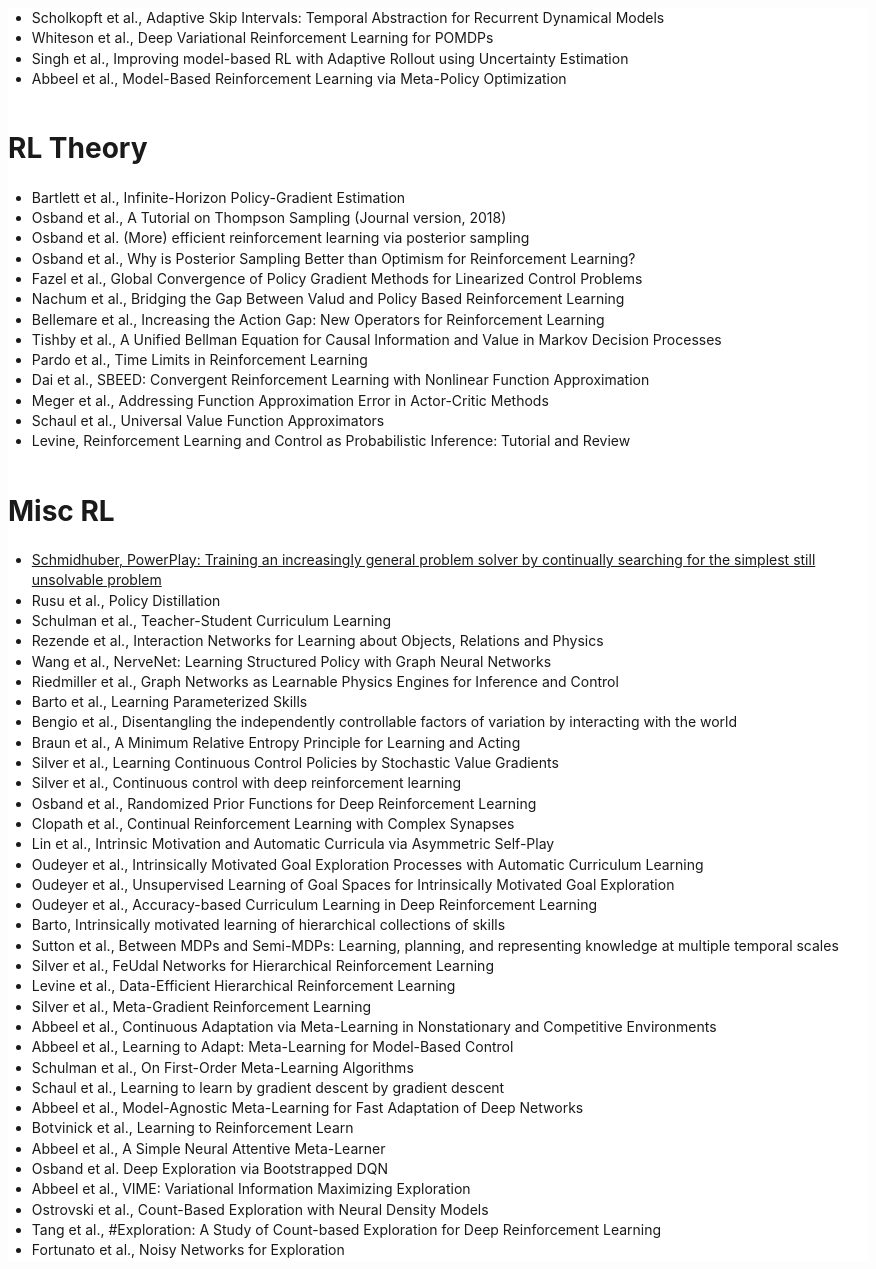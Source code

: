 - Scholkopft et al., Adaptive Skip Intervals: Temporal Abstraction for Recurrent Dynamical Models
- Whiteson et al., Deep Variational Reinforcement Learning for POMDPs
- Singh et al., Improving model-based RL with Adaptive Rollout using Uncertainty Estimation
- Abbeel et al., Model-Based Reinforcement Learning via Meta-Policy Optimization

# RL Theory
- Bartlett et al., Infinite-Horizon Policy-Gradient Estimation
- Osband et al., A Tutorial on Thompson Sampling (Journal version, 2018)
- Osband et al. (More) efficient reinforcement learning via posterior sampling
- Osband et al., Why is Posterior Sampling Better than Optimism for Reinforcement Learning?
- Fazel et al., Global Convergence of Policy Gradient Methods for Linearized Control Problems
- Nachum et al., Bridging the Gap Between Valud and Policy Based Reinforcement Learning
- Bellemare et al., Increasing the Action Gap: New Operators for Reinforcement Learning
- Tishby et al., A Unified Bellman Equation for Causal Information and Value in Markov Decision Processes
- Pardo et al., Time Limits in Reinforcement Learning
- Dai et al., SBEED: Convergent Reinforcement Learning with Nonlinear Function Approximation
- Meger et al., Addressing Function Approximation Error in Actor-Critic Methods
- Schaul et al., Universal Value Function Approximators
- Levine, Reinforcement Learning and Control as Probabilistic Inference: Tutorial and Review

# Misc RL
- [Schmidhuber, PowerPlay: Training an increasingly general problem solver by continually searching for the simplest still unsolvable problem](/PowerPlay)
- Rusu et al., Policy Distillation
- Schulman et al., Teacher-Student Curriculum Learning
- Rezende et al., Interaction Networks for Learning about Objects, Relations and Physics
- Wang et al., NerveNet: Learning Structured Policy with Graph Neural Networks
- Riedmiller et al., Graph Networks as Learnable Physics Engines for Inference and Control
- Barto et al., Learning Parameterized Skills
- Bengio et al., Disentangling the independently controllable factors of variation by interacting with the world
- Braun et al., A Minimum Relative Entropy Principle for Learning and Acting
- Silver et al., Learning Continuous Control Policies by Stochastic Value Gradients
- Silver et al., Continuous control with deep reinforcement learning
- Osband et al., Randomized Prior Functions for Deep Reinforcement Learning
- Clopath et al., Continual Reinforcement Learning with Complex Synapses
- Lin et al., Intrinsic Motivation and Automatic Curricula via Asymmetric Self-Play
- Oudeyer et al., Intrinsically Motivated Goal Exploration Processes with Automatic Curriculum Learning
- Oudeyer et al., Unsupervised Learning of Goal Spaces for Intrinsically Motivated Goal Exploration
- Oudeyer et al., Accuracy-based Curriculum Learning in Deep Reinforcement Learning
- Barto, Intrinsically motivated learning of hierarchical collections of skills
- Sutton et al., Between MDPs and Semi-MDPs: Learning, planning, and representing knowledge at multiple temporal scales
- Silver et al., FeUdal Networks for Hierarchical Reinforcement Learning
- Levine et al., Data-Efficient Hierarchical Reinforcement Learning
- Silver et al., Meta-Gradient Reinforcement Learning
- Abbeel et al., Continuous Adaptation via Meta-Learning in Nonstationary and Competitive Environments
- Abbeel et al., Learning to Adapt: Meta-Learning for Model-Based Control
- Schulman et al., On First-Order Meta-Learning Algorithms
- Schaul et al., Learning to learn by gradient descent by gradient descent
- Abbeel et al., Model-Agnostic Meta-Learning for Fast Adaptation of Deep Networks
- Botvinick et al., Learning to Reinforcement Learn
- Abbeel et al., A Simple Neural Attentive Meta-Learner
- Osband et al. Deep Exploration via Bootstrapped DQN
- Abbeel et al., VIME: Variational Information Maximizing Exploration
- Ostrovski et al., Count-Based Exploration with Neural Density Models
- Tang et al., #Exploration: A Study of Count-based Exploration for Deep Reinforcement Learning
- Fortunato et al., Noisy Networks for Exploration